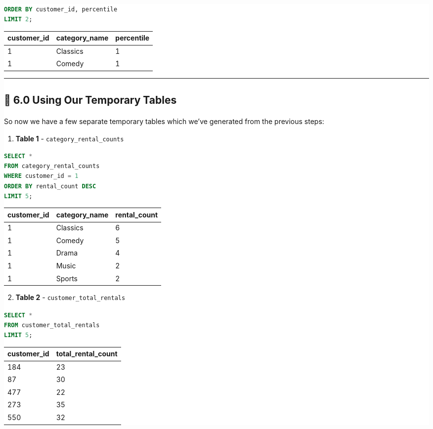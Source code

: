 ```sql
ORDER BY customer_id, percentile
LIMIT 2;
```

|customer_id|category_name|percentile|
|:----|:----|:----|
|1|Classics|1|
|1|Comedy|1|
***

## :pushpin: 6.0 Using Our Temporary Tables

So now we have a few separate temporary tables which we’ve generated from the previous steps:

1. **Table 1** -  `category_rental_counts`
```sql
SELECT *
FROM category_rental_counts
WHERE customer_id = 1
ORDER BY rental_count DESC
LIMIT 5;
```
|customer_id|category_name|rental_count|
|:----|:----|:----|
|1|Classics|6|
|1|Comedy|5|
|1|Drama|4|
|1|Music|2|
|1|Sports|2|


2. **Table 2** -  `customer_total_rentals`
```sql
SELECT *
FROM customer_total_rentals
LIMIT 5;
```
|customer_id|total_rental_count|
|:----|:----|
|184|23|
|87|30|
|477|22|
|273|35|
|550|32|
